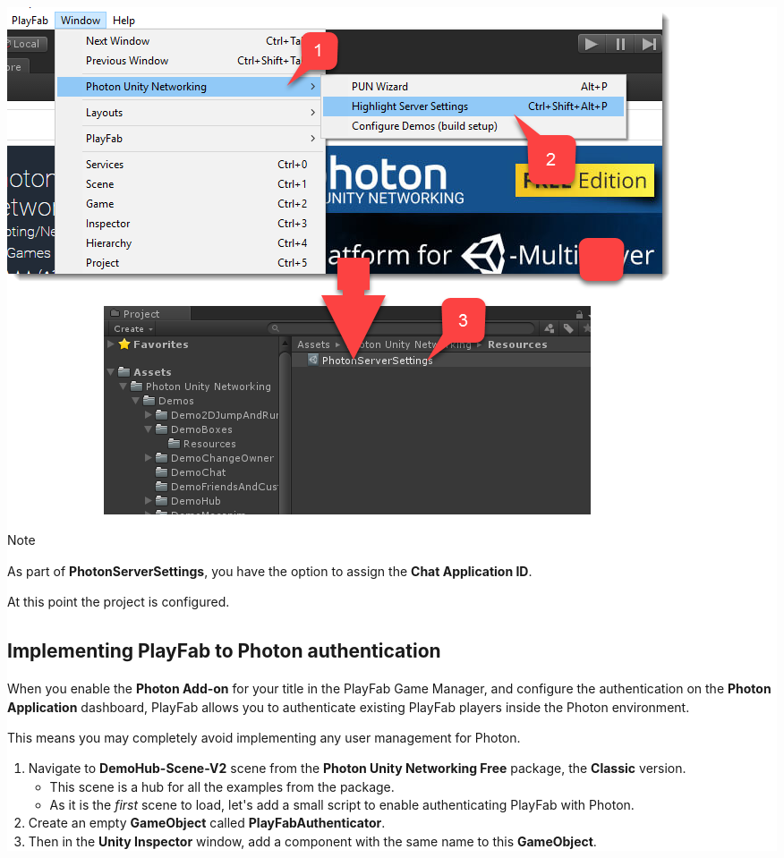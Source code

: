 ![Photon server settings](media/tutorials/photon-server-settings.png)  

> [!NOTE]
> As part of **PhotonServerSettings**, you have the option to assign the **Chat Application ID**.

At this point the project is configured.

## Implementing PlayFab to Photon authentication

When you enable the **Photon Add-on** for your title in the PlayFab Game Manager, and configure the authentication on the **Photon Application** dashboard, PlayFab allows you to authenticate existing PlayFab players inside the Photon environment.

This means you may completely avoid implementing any user management for Photon.

1. Navigate to **DemoHub-Scene-V2** scene from the **Photon Unity Networking Free** package, the **Classic** version.
    - This scene is a hub for all the examples from the package.
    - As it is the *first* scene to load, let's add a small script to enable authenticating PlayFab with Photon.
2. Create an empty **GameObject** called **PlayFabAuthenticator**.
3. Then in the **Unity Inspector** window, add a component with the same name to this **GameObject**.

